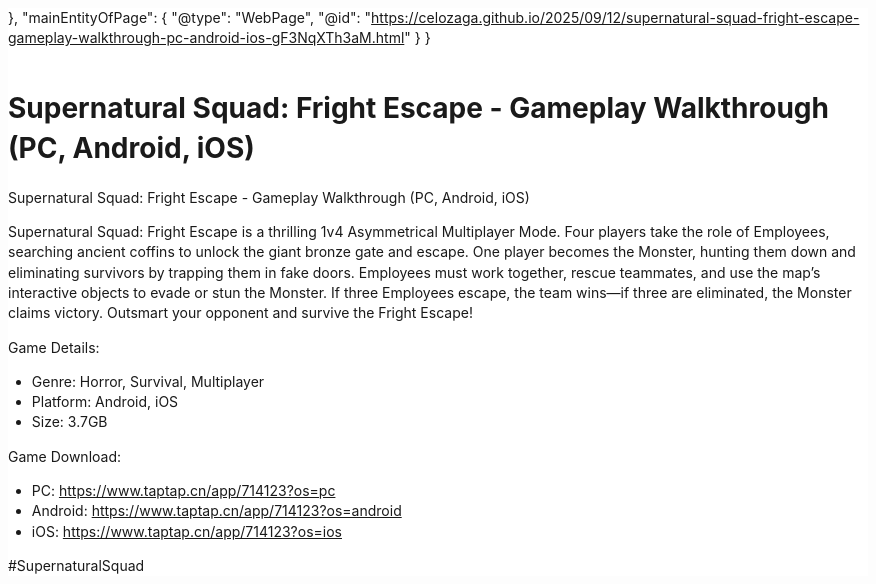   },
  "mainEntityOfPage": {
    "@type": "WebPage",
    "@id": "https://celozaga.github.io/2025/09/12/supernatural-squad-fright-escape-gameplay-walkthrough-pc-android-ios-gF3NqXTh3aM.html"
  }
}
</script>

<h1 class="youtube-post-title">Supernatural Squad: Fright Escape - Gameplay Walkthrough (PC, Android, iOS)</h1>

<iframe class="BLOG_video_class" width="100%" height="100%" 
        src="https://www.youtube.com/embed/gF3NqXTh3aM"
        youtube-src-id="gF3NqXTh3aM"
        title="YouTube Video Player"
        frameborder="0"
        allow="accelerometer; autoplay; clipboard-write; encrypted-media; gyroscope; picture-in-picture; web-share"
        referrerpolicy="strict-origin-when-cross-origin"
        allowfullscreen></iframe>

<p class="youtube-post-description">Supernatural Squad: Fright Escape - Gameplay Walkthrough (PC, Android, iOS)

Supernatural Squad: Fright Escape is a thrilling 1v4 Asymmetrical Multiplayer Mode. Four players take the role of Employees, searching ancient coffins to unlock the giant bronze gate and escape. One player becomes the Monster, hunting them down and eliminating survivors by trapping them in fake doors. Employees must work together, rescue teammates, and use the map’s interactive objects to evade or stun the Monster. If three Employees escape, the team wins—if three are eliminated, the Monster claims victory. Outsmart your opponent and survive the Fright Escape!

Game Details:

- Genre: Horror, Survival, Multiplayer
- Platform: Android, iOS
- Size: 3.7GB

Game Download:

- PC: https://www.taptap.cn/app/714123?os=pc
- Android: https://www.taptap.cn/app/714123?os=android
- iOS: https://www.taptap.cn/app/714123?os=ios

#SupernaturalSquad</p>
